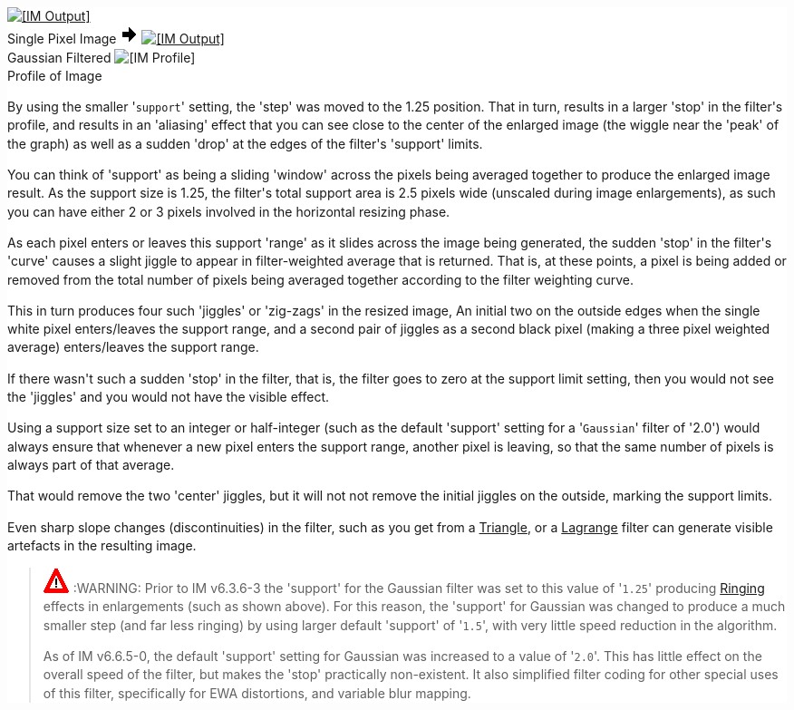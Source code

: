[![\[IM Output\]](pixel_5.gif)](pixel_5.gif)  
Single Pixel Image
![==&gt;](../img_www/right.gif)
[![\[IM Output\]](pixel_gaussian.png)](pixel_gaussian.png)  
Gaussian Filtered
![\[IM Profile\]](plot_gaussian.gif)  
Profile of Image

By using the smaller '`support`' setting, the 'step' was moved to the 1.25 position.
That in turn, results in a larger 'stop' in the filter's profile, and results in an 'aliasing' effect that you can see close to the center of the enlarged image (the wiggle near the 'peak' of the graph) as well as a sudden 'drop' at the edges of the filter's 'support' limits.

You can think of 'support' as being a sliding 'window' across the pixels being averaged together to produce the enlarged image result.
As the support size is 1.25, the filter's total support area is 2.5 pixels wide (unscaled during image enlargements), as such you can have either 2 or 3 pixels involved in the horizontal resizing phase.

As each pixel enters or leaves this support 'range' as it slides across the image being generated, the sudden 'stop' in the filter's 'curve' causes a slight jiggle to appear in filter-weighted average that is returned.
That is, at these points, a pixel is being added or removed from the total number of pixels being averaged together according to the filter weighting curve.

This in turn produces four such 'jiggles' or 'zig-zags' in the resized image, An initial two on the outside edges when the single white pixel enters/leaves the support range, and a second pair of jiggles as a second black pixel (making a three pixel weighted average) enters/leaves the support range.

If there wasn't such a sudden 'stop' in the filter, that is, the filter goes to zero at the support limit setting, then you would not see the 'jiggles' and you would not have the visible effect.

Using a support size set to an integer or half-integer (such as the default 'support' setting for a '`Gaussian`' filter of '2.0') would always ensure that whenever a new pixel enters the support range, another pixel is leaving, so that the same number of pixels is always part of that average.

That would remove the two 'center' jiggles, but it will not not remove the initial jiggles on the outside, marking the support limits.

Even sharp slope changes (discontinuities) in the filter, such as you get from a [Triangle](#triangle), or a [Lagrange](#lagrange) filter can generate visible artefacts in the resulting image.

> ![](../img_www/warning.gif)![](../img_www/space.gif)
> :WARNING:
> Prior to IM v6.3.6-3 the 'support' for the Gaussian filter was set to this value of '`1.25`' producing [Ringing](#ringing) effects in enlargements (such as shown above).
> For this reason, the 'support' for Gaussian was changed to produce a much smaller step (and far less ringing) by using larger default 'support' of '`1.5`', with very little speed reduction in the algorithm.
>
> As of IM v6.6.5-0, the default 'support' setting for Gaussian was increased to a value of '`2.0`'.
> This has little effect on the overall speed of the filter, but makes the 'stop' practically non-existent.
> It also simplified filter coding for other special uses of this filter, specifically for EWA distortions, and variable blur mapping.
